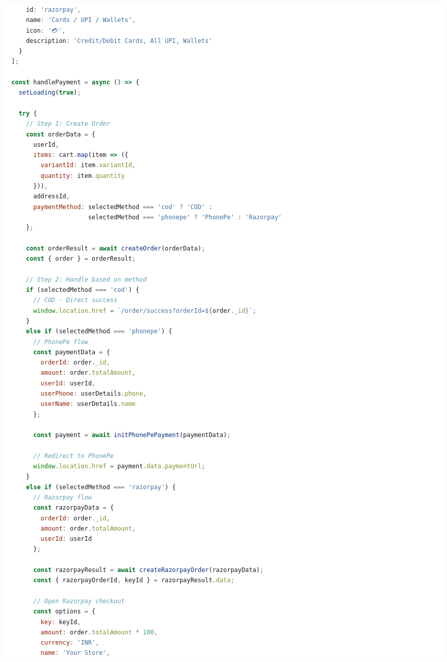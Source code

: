 ```javascript
      id: 'razorpay',
      name: 'Cards / UPI / Wallets',
      icon: '💳',
      description: 'Credit/Debit Cards, All UPI, Wallets'
    }
  ];

  const handlePayment = async () => {
    setLoading(true);

    try {
      // Step 1: Create Order
      const orderData = {
        userId,
        items: cart.map(item => ({
          variantId: item.variantId,
          quantity: item.quantity
        })),
        addressId,
        paymentMethod: selectedMethod === 'cod' ? 'COD' : 
                       selectedMethod === 'phonepe' ? 'PhonePe' : 'Razorpay'
      };

      const orderResult = await createOrder(orderData);
      const { order } = orderResult;

      // Step 2: Handle based on method
      if (selectedMethod === 'cod') {
        // COD - Direct success
        window.location.href = `/order/success?orderId=${order._id}`;
      } 
      else if (selectedMethod === 'phonepe') {
        // PhonePe flow
        const paymentData = {
          orderId: order._id,
          amount: order.totalAmount,
          userId: userId,
          userPhone: userDetails.phone,
          userName: userDetails.name
        };

        const payment = await initPhonePePayment(paymentData);
        
        // Redirect to PhonePe
        window.location.href = payment.data.paymentUrl;
      } 
      else if (selectedMethod === 'razorpay') {
        // Razorpay flow
        const razorpayData = {
          orderId: order._id,
          amount: order.totalAmount,
          userId: userId
        };

        const razorpayResult = await createRazorpayOrder(razorpayData);
        const { razorpayOrderId, keyId } = razorpayResult.data;

        // Open Razorpay checkout
        const options = {
          key: keyId,
          amount: order.totalAmount * 100,
          currency: 'INR',
          name: 'Your Store',
```